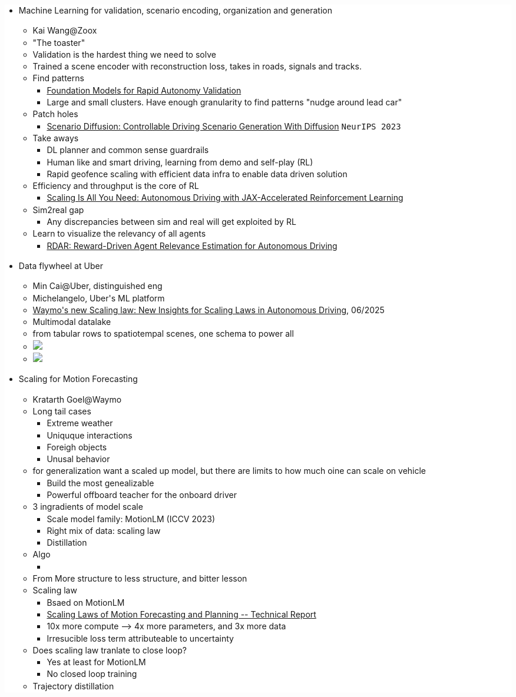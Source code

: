 		
- Machine Learning for validation, scenario encoding, organization and generation
	- Kai Wang@Zoox
	- "The toaster"
	- Validation is the hardest thing we need to solve
	- Trained a scene encoder with reconstruction loss, takes in roads, signals and tracks. 
	- Find patterns
		- [Foundation Models for Rapid Autonomy Validation](https://arxiv.org/abs/2411.03328)
		- Large and small clusters. Have enough granularity to find patterns "nudge around lead car"
	- Patch holes
		- [Scenario Diffusion: Controllable Driving Scenario Generation With Diffusion](https://arxiv.org/abs/2311.02738) <kbd>NeurIPS 2023<kbd>
	- Take aways
		- DL planner and common sense guardrails
		- Human like and smart driving, learning from demo and self-play (RL)
		- Rapid geofence scaling with efficient data infra to enable data driven solution
	- Efficiency and throughput is the core of RL
		- [Scaling Is All You Need: Autonomous Driving with JAX-Accelerated Reinforcement Learning](https://arxiv.org/abs/2312.15122)
	- Sim2real gap
		- Any discrepancies between sim and real will get exploited by RL
	- Learn to visualize the relevancy of all agents
		- [RDAR: Reward-Driven Agent Relevance Estimation for Autonomous Driving](https://arxiv.org/abs/2509.19789)

- 	Data flywheel at Uber
	-  Min Cai@Uber, distinguished eng
	-  Michelangelo, Uber's ML platform
	-  [Waymo's new Scaling law: New Insights for Scaling Laws in Autonomous Driving](https://waymo.com/blog/2025/06/scaling-laws-in-autonomous-driving), 06/2025
	-  Multimodal datalake 
	-  from tabular rows to spatiotempal scenes, one schema to power all
	-  ![](/Users/patrliu/Desktop/uber_data_learning.jpg)
	-  ![](/Users/patrliu/Desktop/uber_multimodal_datalake.jpg)


- Scaling for Motion Forecasting
	- Kratarth Goel@Waymo
	- Long tail cases
		- Extreme weather
		- Uniquque interactions
		- Foreigh objects
		- Unusal behavior
	- for generalization want a scaled up model, but there are limits to how much oine can scale on vehicle
		- Build the most genealizable 
		- Powerful offboard teacher for the onboard driver
	- 3 ingradients of model scale
		- Scale model family: MotionLM (ICCV 2023)
		- Right mix of data: scaling law
		- Distillation
	- Algo
		- <insert algo slide here>
	- From More structure to less structure, and bitter lesson
	- Scaling law
		- Bsaed on MotionLM
		- [Scaling Laws of Motion Forecasting and Planning -- Technical Report](https://arxiv.org/abs/2506.08228)
		- 10x more compute --> 4x more parameters, and 3x more data
		- Irresucible loss term attributeable to uncertainty
	- Does scaling law tranlate to close loop?
		- Yes at least for MotionLM
		- No closed loop training
	- Trajectory distillation